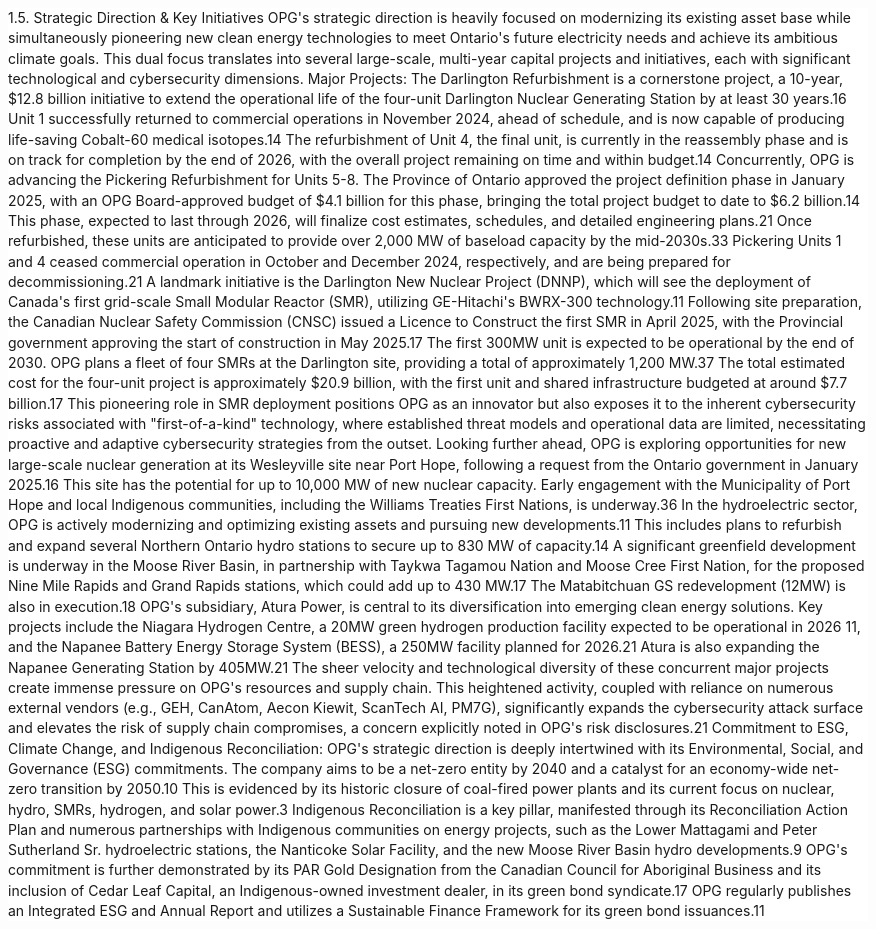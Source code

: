 
1.5. Strategic Direction & Key Initiatives
OPG's strategic direction is heavily focused on modernizing its existing asset base while simultaneously pioneering new clean energy technologies to meet Ontario's future electricity needs and achieve its ambitious climate goals. This dual focus translates into several large-scale, multi-year capital projects and initiatives, each with significant technological and cybersecurity dimensions.
Major Projects:
The Darlington Refurbishment is a cornerstone project, a 10-year, $12.8 billion initiative to extend the operational life of the four-unit Darlington Nuclear Generating Station by at least 30 years.16 Unit 1 successfully returned to commercial operations in November 2024, ahead of schedule, and is now capable of producing life-saving Cobalt-60 medical isotopes.14 The refurbishment of Unit 4, the final unit, is currently in the reassembly phase and is on track for completion by the end of 2026, with the overall project remaining on time and within budget.14
Concurrently, OPG is advancing the Pickering Refurbishment for Units 5-8. The Province of Ontario approved the project definition phase in January 2025, with an OPG Board-approved budget of $4.1 billion for this phase, bringing the total project budget to date to $6.2 billion.14 This phase, expected to last through 2026, will finalize cost estimates, schedules, and detailed engineering plans.21 Once refurbished, these units are anticipated to provide over 2,000 MW of baseload capacity by the mid-2030s.33 Pickering Units 1 and 4 ceased commercial operation in October and December 2024, respectively, and are being prepared for decommissioning.21
A landmark initiative is the Darlington New Nuclear Project (DNNP), which will see the deployment of Canada's first grid-scale Small Modular Reactor (SMR), utilizing GE-Hitachi's BWRX-300 technology.11 Following site preparation, the Canadian Nuclear Safety Commission (CNSC) issued a Licence to Construct the first SMR in April 2025, with the Provincial government approving the start of construction in May 2025.17 The first 300MW unit is expected to be operational by the end of 2030. OPG plans a fleet of four SMRs at the Darlington site, providing a total of approximately 1,200 MW.37 The total estimated cost for the four-unit project is approximately $20.9 billion, with the first unit and shared infrastructure budgeted at around $7.7 billion.17 This pioneering role in SMR deployment positions OPG as an innovator but also exposes it to the inherent cybersecurity risks associated with "first-of-a-kind" technology, where established threat models and operational data are limited, necessitating proactive and adaptive cybersecurity strategies from the outset.
Looking further ahead, OPG is exploring opportunities for new large-scale nuclear generation at its Wesleyville site near Port Hope, following a request from the Ontario government in January 2025.16 This site has the potential for up to 10,000 MW of new nuclear capacity. Early engagement with the Municipality of Port Hope and local Indigenous communities, including the Williams Treaties First Nations, is underway.36
In the hydroelectric sector, OPG is actively modernizing and optimizing existing assets and pursuing new developments.11 This includes plans to refurbish and expand several Northern Ontario hydro stations to secure up to 830 MW of capacity.14 A significant greenfield development is underway in the Moose River Basin, in partnership with Taykwa Tagamou Nation and Moose Cree First Nation, for the proposed Nine Mile Rapids and Grand Rapids stations, which could add up to 430 MW.17 The Matabitchuan GS redevelopment (12MW) is also in execution.18
OPG's subsidiary, Atura Power, is central to its diversification into emerging clean energy solutions. Key projects include the Niagara Hydrogen Centre, a 20MW green hydrogen production facility expected to be operational in 2026 11, and the Napanee Battery Energy Storage System (BESS), a 250MW facility planned for 2026.21 Atura is also expanding the Napanee Generating Station by 405MW.21
The sheer velocity and technological diversity of these concurrent major projects create immense pressure on OPG's resources and supply chain. This heightened activity, coupled with reliance on numerous external vendors (e.g., GEH, CanAtom, Aecon Kiewit, ScanTech AI, PM7G), significantly expands the cybersecurity attack surface and elevates the risk of supply chain compromises, a concern explicitly noted in OPG's risk disclosures.21
Commitment to ESG, Climate Change, and Indigenous Reconciliation:
OPG's strategic direction is deeply intertwined with its Environmental, Social, and Governance (ESG) commitments. The company aims to be a net-zero entity by 2040 and a catalyst for an economy-wide net-zero transition by 2050.10 This is evidenced by its historic closure of coal-fired power plants and its current focus on nuclear, hydro, SMRs, hydrogen, and solar power.3
Indigenous Reconciliation is a key pillar, manifested through its Reconciliation Action Plan and numerous partnerships with Indigenous communities on energy projects, such as the Lower Mattagami and Peter Sutherland Sr. hydroelectric stations, the Nanticoke Solar Facility, and the new Moose River Basin hydro developments.9 OPG's commitment is further demonstrated by its PAR Gold Designation from the Canadian Council for Aboriginal Business and its inclusion of Cedar Leaf Capital, an Indigenous-owned investment dealer, in its green bond syndicate.17 OPG regularly publishes an Integrated ESG and Annual Report and utilizes a Sustainable Finance Framework for its green bond issuances.11